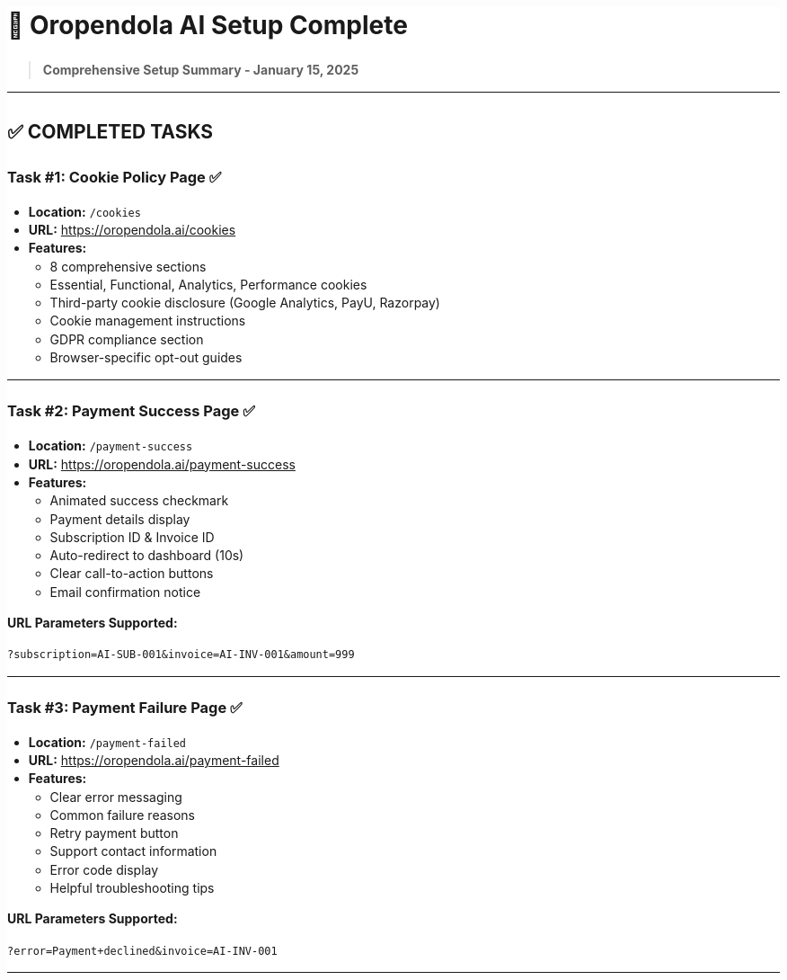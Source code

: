 # 🎉 Oropendola AI Setup Complete

> **Comprehensive Setup Summary - January 15, 2025**

---

## ✅ COMPLETED TASKS

### **Task #1: Cookie Policy Page** ✅
- **Location:** `/cookies`
- **URL:** https://oropendola.ai/cookies
- **Features:**
  - 8 comprehensive sections
  - Essential, Functional, Analytics, Performance cookies
  - Third-party cookie disclosure (Google Analytics, PayU, Razorpay)
  - Cookie management instructions
  - GDPR compliance section
  - Browser-specific opt-out guides

---

### **Task #2: Payment Success Page** ✅
- **Location:** `/payment-success`
- **URL:** https://oropendola.ai/payment-success
- **Features:**
  - Animated success checkmark
  - Payment details display
  - Subscription ID & Invoice ID
  - Auto-redirect to dashboard (10s)
  - Clear call-to-action buttons
  - Email confirmation notice

**URL Parameters Supported:**
```
?subscription=AI-SUB-001&invoice=AI-INV-001&amount=999
```

---

### **Task #3: Payment Failure Page** ✅
- **Location:** `/payment-failed`
- **URL:** https://oropendola.ai/payment-failed
- **Features:**
  - Clear error messaging
  - Common failure reasons
  - Retry payment button
  - Support contact information
  - Error code display
  - Helpful troubleshooting tips

**URL Parameters Supported:**
```
?error=Payment+declined&invoice=AI-INV-001
```

---